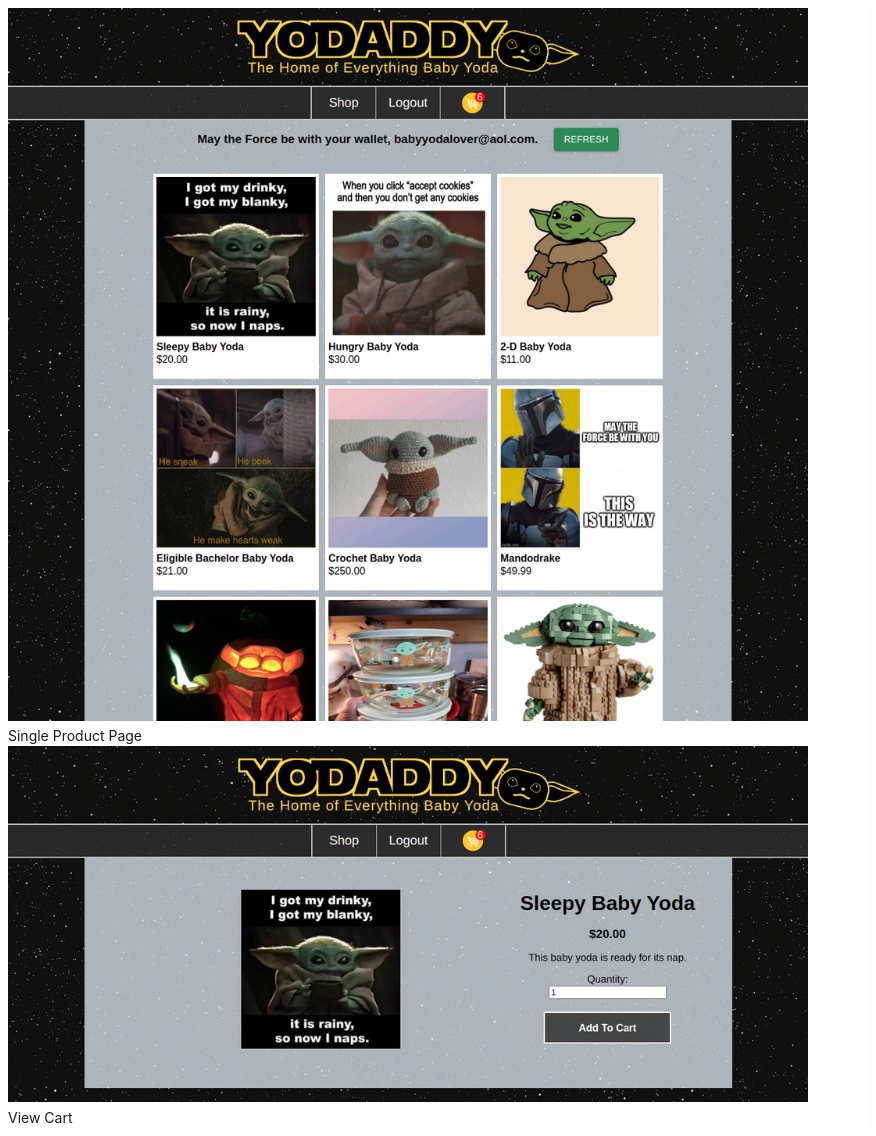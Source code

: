 <img src="public/screenshots/yodaddy-home.png" width="800"><br/>
Single Product Page<br/>
<img src="public/screenshots/yodaddy-product.png" width="800"><br/>
View Cart<br/>